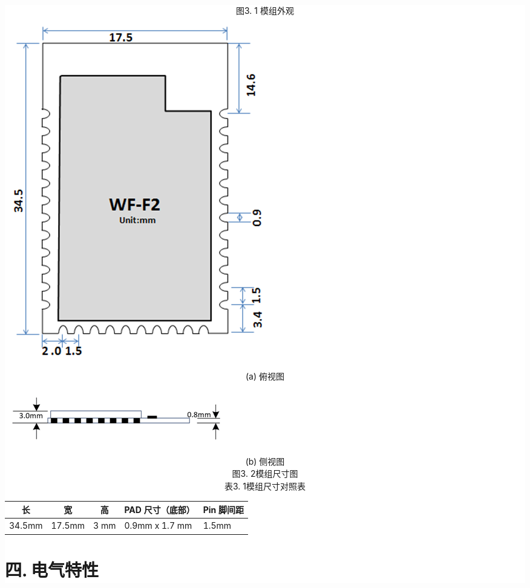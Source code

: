 <center>图3. 1 模组外观</center>

![DT-W5G14](https://github.com/SmartArduino/zhdocs/raw/master/zhESPSeries/DOIT_DT-W5G1/DT-W5G14.png)

<center>(a) 俯视图</center>

![DT-W5G15](https://github.com/SmartArduino/zhdocs/raw/master/zhESPSeries/DOIT_DT-W5G1/DT-W5G15.png)

<center>(b) 侧视图</center>

<center>图3. 2模组尺寸图</center>

<center>表3. 1模组尺寸对照表</center>

| 长     | 宽     | 高   | PAD  尺寸（底部） | Pin  脚间距 |
| ------ | ------ | ---- | ----------------- | ----------- |
| 34.5mm | 17.5mm | 3 mm | 0.9mm x 1.7 mm    | 1.5mm       |

# 四. 电气特性
